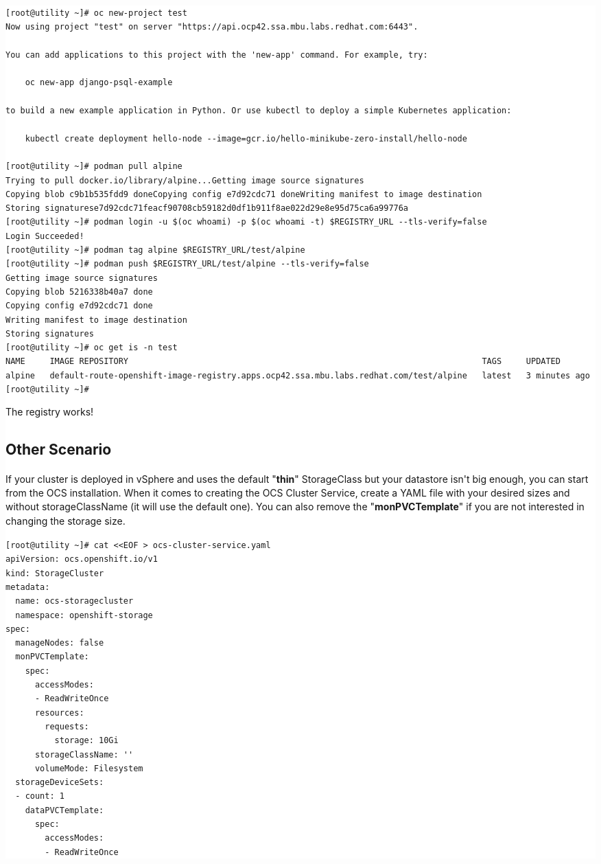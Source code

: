     [root@utility ~]# oc new-project test
    Now using project "test" on server "https://api.ocp42.ssa.mbu.labs.redhat.com:6443".
    
    You can add applications to this project with the 'new-app' command. For example, try:
    
        oc new-app django-psql-example
    
    to build a new example application in Python. Or use kubectl to deploy a simple Kubernetes application:
    
        kubectl create deployment hello-node --image=gcr.io/hello-minikube-zero-install/hello-node
    
    [root@utility ~]# podman pull alpine
    Trying to pull docker.io/library/alpine...Getting image source signatures
    Copying blob c9b1b535fdd9 doneCopying config e7d92cdc71 doneWriting manifest to image destination
    Storing signaturese7d92cdc71feacf90708cb59182d0df1b911f8ae022d29e8e95d75ca6a99776a
    [root@utility ~]# podman login -u $(oc whoami) -p $(oc whoami -t) $REGISTRY_URL --tls-verify=false
    Login Succeeded!
    [root@utility ~]# podman tag alpine $REGISTRY_URL/test/alpine
    [root@utility ~]# podman push $REGISTRY_URL/test/alpine --tls-verify=false
    Getting image source signatures
    Copying blob 5216338b40a7 done
    Copying config e7d92cdc71 done
    Writing manifest to image destination
    Storing signatures
    [root@utility ~]# oc get is -n test
    NAME     IMAGE REPOSITORY                                                                        TAGS     UPDATED
    alpine   default-route-openshift-image-registry.apps.ocp42.ssa.mbu.labs.redhat.com/test/alpine   latest   3 minutes ago
    [root@utility ~]#

The registry works!

## Other Scenario

If your cluster is deployed in vSphere and uses the default "**thin**" StorageClass but your datastore isn't big enough, you can start from the OCS installation.
When it comes to creating the OCS Cluster Service, create a YAML file with your desired sizes and without storageClassName (it will use the default one).
You can also remove the "**monPVCTemplate**" if you are not interested in changing the storage size.

    [root@utility ~]# cat <<EOF > ocs-cluster-service.yaml
    apiVersion: ocs.openshift.io/v1
    kind: StorageCluster
    metadata:
      name: ocs-storagecluster
      namespace: openshift-storage
    spec:
      manageNodes: false
      monPVCTemplate:
        spec:
          accessModes:
          - ReadWriteOnce
          resources:
            requests:
              storage: 10Gi
          storageClassName: ''
          volumeMode: Filesystem
      storageDeviceSets:
      - count: 1
        dataPVCTemplate:
          spec:
            accessModes:
            - ReadWriteOnce